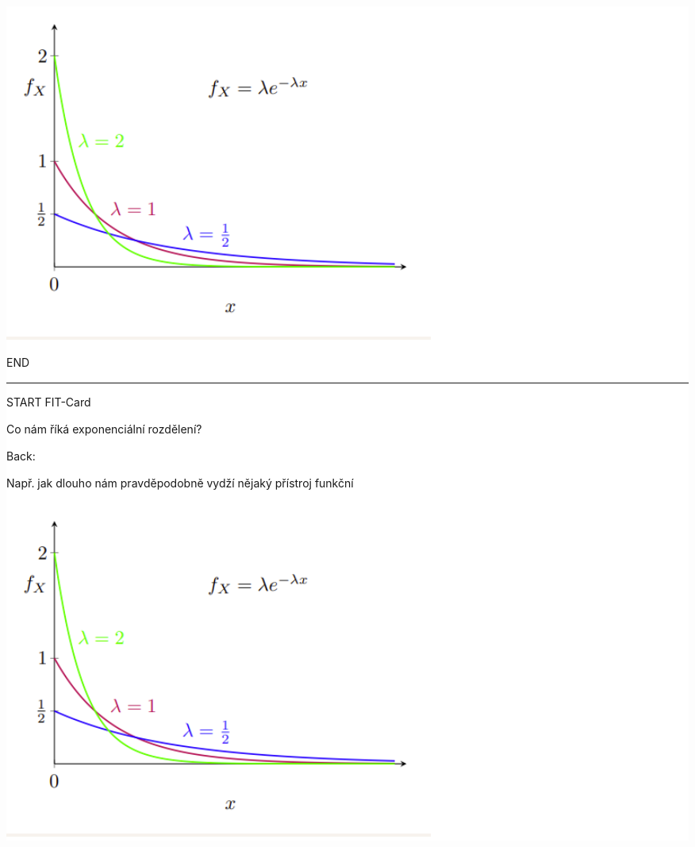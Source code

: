 ![](../../Assets/Pasted%20image%2020250220120605.png)


END

---


START
FIT-Card

Co nám říká exponenciální rozdělení?

Back:

Např. jak dlouho nám pravděpodobně vydží nějaký přístroj funkční

![](../../Assets/Pasted%20image%2020250220120605.png)
